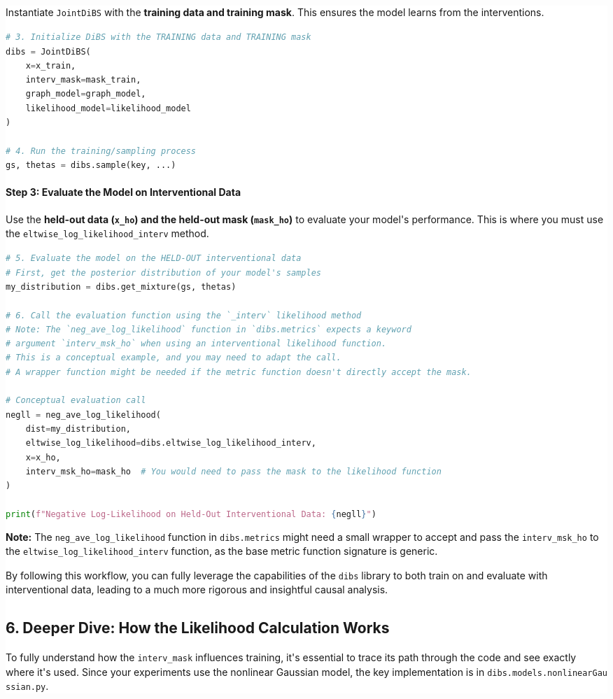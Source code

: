 Instantiate `JointDiBS` with the **training data and training mask**. This ensures the model learns from the interventions.

```python
# 3. Initialize DiBS with the TRAINING data and TRAINING mask
dibs = JointDiBS(
    x=x_train,
    interv_mask=mask_train,
    graph_model=graph_model,
    likelihood_model=likelihood_model
)

# 4. Run the training/sampling process
gs, thetas = dibs.sample(key, ...)
```

#### Step 3: Evaluate the Model on Interventional Data

Use the **held-out data (`x_ho`) and the held-out mask (`mask_ho`)** to evaluate your model's performance. This is where you must use the `eltwise_log_likelihood_interv` method.

```python
# 5. Evaluate the model on the HELD-OUT interventional data
# First, get the posterior distribution of your model's samples
my_distribution = dibs.get_mixture(gs, thetas)

# 6. Call the evaluation function using the `_interv` likelihood method
# Note: The `neg_ave_log_likelihood` function in `dibs.metrics` expects a keyword
# argument `interv_msk_ho` when using an interventional likelihood function.
# This is a conceptual example, and you may need to adapt the call.
# A wrapper function might be needed if the metric function doesn't directly accept the mask.

# Conceptual evaluation call
negll = neg_ave_log_likelihood(
    dist=my_distribution,
    eltwise_log_likelihood=dibs.eltwise_log_likelihood_interv,
    x=x_ho,
    interv_msk_ho=mask_ho  # You would need to pass the mask to the likelihood function
)

print(f"Negative Log-Likelihood on Held-Out Interventional Data: {negll}")
```
**Note:** The `neg_ave_log_likelihood` function in `dibs.metrics` might need a small wrapper to accept and pass the `interv_msk_ho` to the `eltwise_log_likelihood_interv` function, as the base metric function signature is generic.

By following this workflow, you can fully leverage the capabilities of the `dibs` library to both train on and evaluate with interventional data, leading to a much more rigorous and insightful causal analysis.

## 6. Deeper Dive: How the Likelihood Calculation Works

To fully understand how the `interv_mask` influences training, it's essential to trace its path through the code and see exactly where it's used. Since your experiments use the nonlinear Gaussian model, the key implementation is in `dibs.models.nonlinearGaussian.py`.
